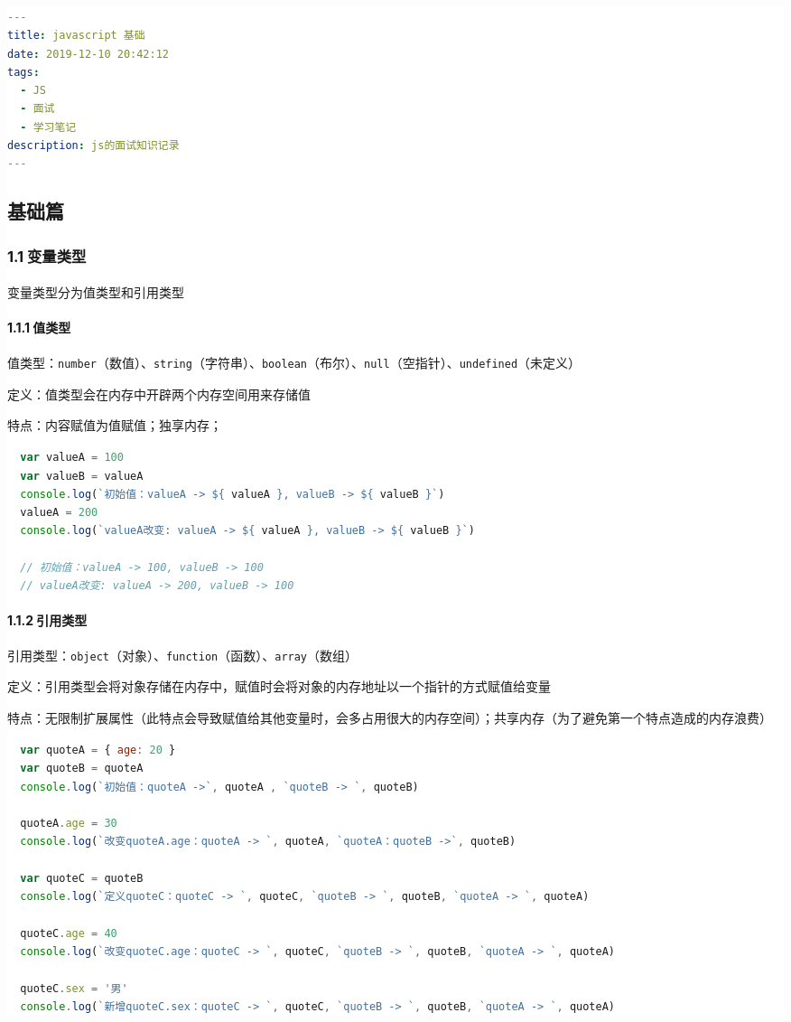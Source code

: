 ```yaml
---
title: javascript 基础
date: 2019-12-10 20:42:12
tags:
  - JS
  - 面试
  - 学习笔记
description: js的面试知识记录
---
```


## 基础篇

### 1.1 变量类型

变量类型分为值类型和引用类型

#### 1.1.1 值类型

值类型：`number`（数值）、`string`（字符串）、`boolean`（布尔）、`null`（空指针）、`undefined`（未定义）

定义：值类型会在内存中开辟两个内存空间用来存储值

特点：内容赋值为值赋值；独享内存；



``` javascript
  var valueA = 100
  var valueB = valueA
  console.log(`初始值：valueA -> ${ valueA }, valueB -> ${ valueB }`)
  valueA = 200
  console.log(`valueA改变: valueA -> ${ valueA }, valueB -> ${ valueB }`)

  // 初始值：valueA -> 100, valueB -> 100
  // valueA改变: valueA -> 200, valueB -> 100
```

#### 1.1.2 引用类型

引用类型：`object`（对象）、`function`（函数）、`array`（数组）

定义：引用类型会将对象存储在内存中，赋值时会将对象的内存地址以一个指针的方式赋值给变量

特点：无限制扩展属性（此特点会导致赋值给其他变量时，会多占用很大的内存空间）；共享内存（为了避免第一个特点造成的内存浪费）

``` javascript
  var quoteA = { age: 20 }
  var quoteB = quoteA
  console.log(`初始值：quoteA ->`, quoteA , `quoteB -> `, quoteB)

  quoteA.age = 30
  console.log(`改变quoteA.age：quoteA -> `, quoteA, `quoteA：quoteB ->`, quoteB)

  var quoteC = quoteB
  console.log(`定义quoteC：quoteC -> `, quoteC, `quoteB -> `, quoteB, `quoteA -> `, quoteA)

  quoteC.age = 40
  console.log(`改变quoteC.age：quoteC -> `, quoteC, `quoteB -> `, quoteB, `quoteA -> `, quoteA)

  quoteC.sex = '男'
  console.log(`新增quoteC.sex：quoteC -> `, quoteC, `quoteB -> `, quoteB, `quoteA -> `, quoteA)
```
